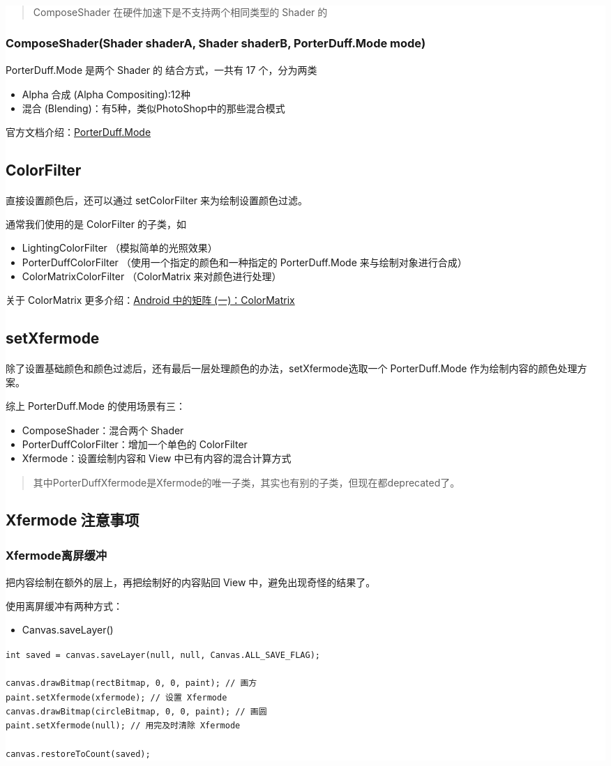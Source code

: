 > ComposeShader 在硬件加速下是不支持两个相同类型的 Shader 的

### ComposeShader(Shader shaderA, Shader shaderB, PorterDuff.Mode mode)

PorterDuff.Mode 是两个 Shader 的 结合方式，一共有 17 个，分为两类

- Alpha 合成 (Alpha Compositing):12种
- 混合 (Blending)：有5种，类似PhotoShop中的那些混合模式

官方文档介绍：[PorterDuff.Mode](https://developer.android.com/reference/android/graphics/PorterDuff.Mode.html)

## ColorFilter

直接设置颜色后，还可以通过 setColorFilter 来为绘制设置颜色过滤。

通常我们使用的是 ColorFilter 的子类，如

- LightingColorFilter （模拟简单的光照效果）
- PorterDuffColorFilter （使用一个指定的颜色和一种指定的 PorterDuff.Mode 来与绘制对象进行合成）
- ColorMatrixColorFilter （ColorMatrix 来对颜色进行处理）

关于 ColorMatrix 更多介绍：[Android 中的矩阵 (一)：ColorMatrix](https://juejin.im/entry/5801ffbfbf22ec0064d292d9)

## setXfermode

除了设置基础颜色和颜色过滤后，还有最后一层处理颜色的办法，setXfermode选取一个 PorterDuff.Mode 作为绘制内容的颜色处理方案。

综上 PorterDuff.Mode 的使用场景有三：

- ComposeShader：混合两个 Shader
- PorterDuffColorFilter：增加一个单色的 ColorFilter
- Xfermode：设置绘制内容和 View 中已有内容的混合计算方式

> 其中PorterDuffXfermode是Xfermode的唯一子类，其实也有别的子类，但现在都deprecated了。

## Xfermode 注意事项

### Xfermode离屏缓冲

把内容绘制在额外的层上，再把绘制好的内容贴回 View 中，避免出现奇怪的结果了。

使用离屏缓冲有两种方式：

- Canvas.saveLayer()

```
int saved = canvas.saveLayer(null, null, Canvas.ALL_SAVE_FLAG);

canvas.drawBitmap(rectBitmap, 0, 0, paint); // 画方
paint.setXfermode(xfermode); // 设置 Xfermode
canvas.drawBitmap(circleBitmap, 0, 0, paint); // 画圆
paint.setXfermode(null); // 用完及时清除 Xfermode

canvas.restoreToCount(saved);
```
